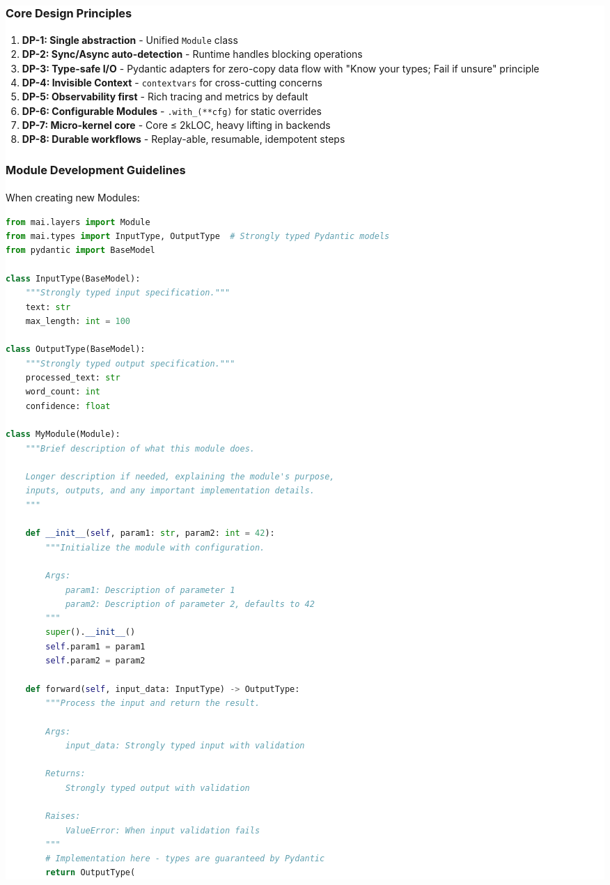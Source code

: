 ### Core Design Principles

1. **DP-1: Single abstraction** - Unified `Module` class
2. **DP-2: Sync/Async auto-detection** - Runtime handles blocking operations
3. **DP-3: Type-safe I/O** - Pydantic adapters for zero-copy data flow with "Know your types; Fail if unsure" principle
4. **DP-4: Invisible Context** - `contextvars` for cross-cutting concerns
5. **DP-5: Observability first** - Rich tracing and metrics by default
6. **DP-6: Configurable Modules** - `.with_(**cfg)` for static overrides
7. **DP-7: Micro-kernel core** - Core $\leq$ 2kLOC, heavy lifting in backends
8. **DP-8: Durable workflows** - Replay-able, resumable, idempotent steps

### Module Development Guidelines

When creating new Modules:

```python
from mai.layers import Module
from mai.types import InputType, OutputType  # Strongly typed Pydantic models
from pydantic import BaseModel

class InputType(BaseModel):
    """Strongly typed input specification."""
    text: str
    max_length: int = 100

class OutputType(BaseModel):
    """Strongly typed output specification."""
    processed_text: str
    word_count: int
    confidence: float

class MyModule(Module):
    """Brief description of what this module does.

    Longer description if needed, explaining the module's purpose,
    inputs, outputs, and any important implementation details.
    """

    def __init__(self, param1: str, param2: int = 42):
        """Initialize the module with configuration.

        Args:
            param1: Description of parameter 1
            param2: Description of parameter 2, defaults to 42
        """
        super().__init__()
        self.param1 = param1
        self.param2 = param2

    def forward(self, input_data: InputType) -> OutputType:
        """Process the input and return the result.

        Args:
            input_data: Strongly typed input with validation

        Returns:
            Strongly typed output with validation

        Raises:
            ValueError: When input validation fails
        """
        # Implementation here - types are guaranteed by Pydantic
        return OutputType(
```